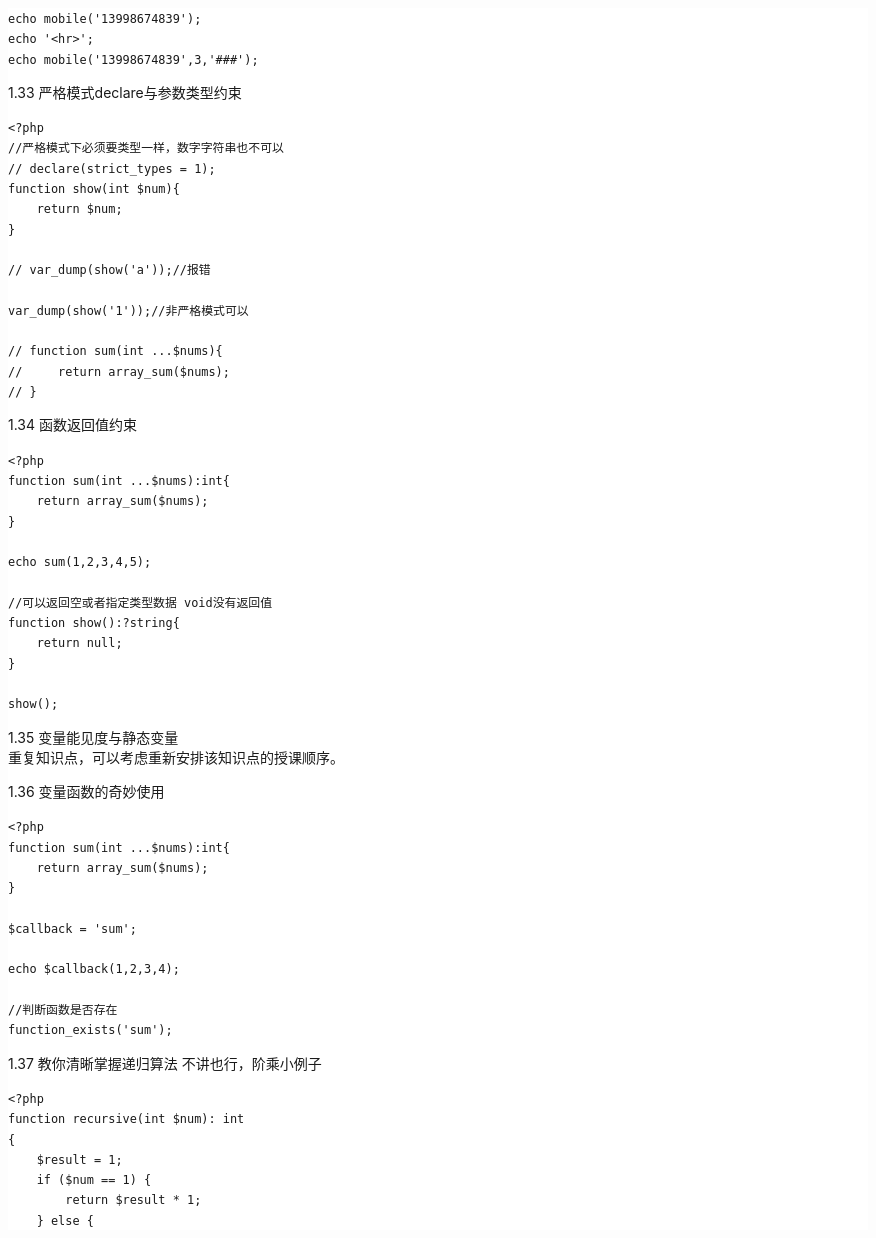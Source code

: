 ```
echo mobile('13998674839');
echo '<hr>';
echo mobile('13998674839',3,'###');
```
1.33 严格模式declare与参数类型约束 
```
<?php
//严格模式下必须要类型一样，数字字符串也不可以
// declare(strict_types = 1);
function show(int $num){
    return $num;
}

// var_dump(show('a'));//报错

var_dump(show('1'));//非严格模式可以

// function sum(int ...$nums){
//     return array_sum($nums);
// }

```
1.34 函数返回值约束      
```
<?php
function sum(int ...$nums):int{
    return array_sum($nums);
}

echo sum(1,2,3,4,5);

//可以返回空或者指定类型数据 void没有返回值
function show():?string{
    return null;
}

show();
```
1.35 变量能见度与静态变量    
重复知识点，可以考虑重新安排该知识点的授课顺序。
   
1.36 变量函数的奇妙使用    
```
<?php
function sum(int ...$nums):int{
    return array_sum($nums);
}

$callback = 'sum';

echo $callback(1,2,3,4);

//判断函数是否存在
function_exists('sum');
```  
1.37 教你清晰掌握递归算法 
不讲也行，阶乘小例子     
```
<?php
function recursive(int $num): int
{
    $result = 1;
    if ($num == 1) {
        return $result * 1;
    } else {
```